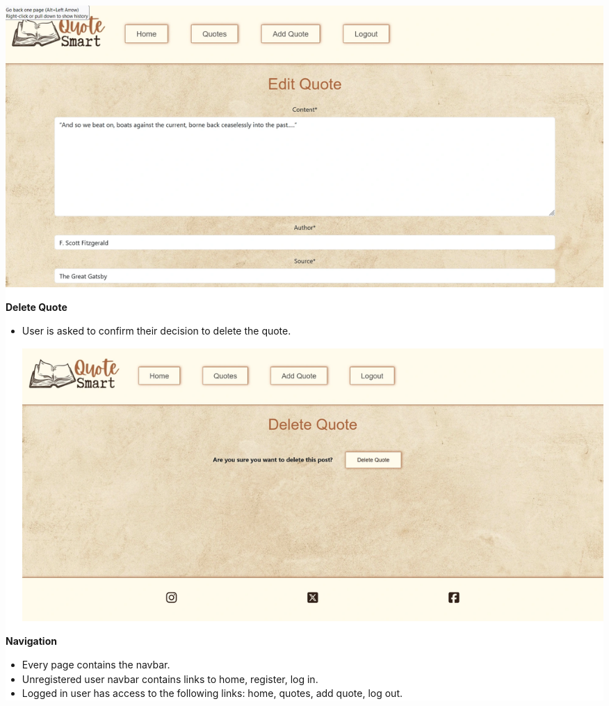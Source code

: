   ![Home 1](docs/readme/edit-quote.webp)
 
__Delete Quote__
- User is asked to confirm their decision to delete the quote.

  ![Delete](docs/readme/delete-quote.webp)
  
__Navigation__
- Every page contains the navbar.
- Unregistered user navbar contains links to home, register, log in.
- Logged in user has access to the following links: home, quotes, add quote, log out.
